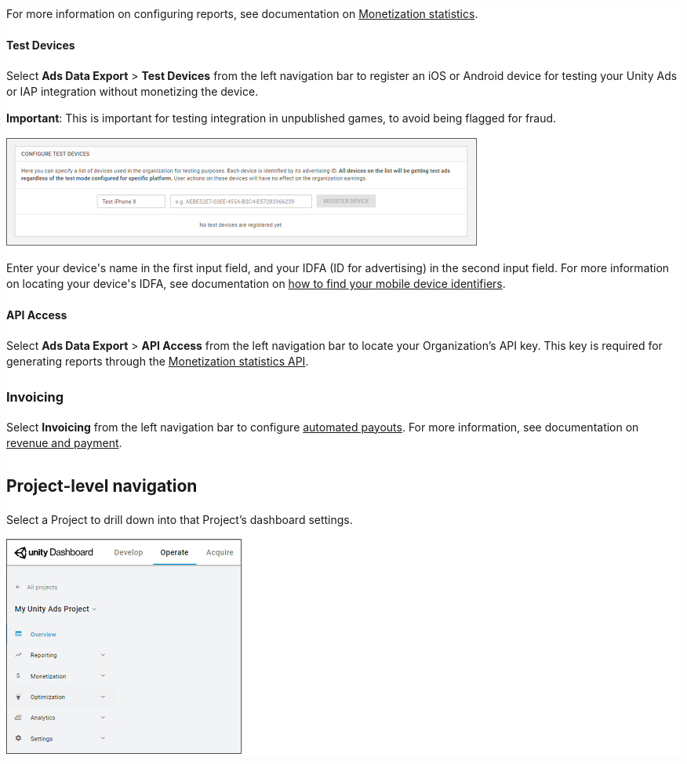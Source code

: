For more information on configuring reports, see documentation on [Monetization statistics](MonetizationResourcesStatistics.md).

#### Test Devices
Select **Ads Data Export** > **Test Devices** from the left navigation bar to register an iOS or Android device for testing your Unity Ads or IAP integration without monetizing the device. 

**Important**: This is important for testing integration in unpublished games, to avoid being flagged for fraud. 

![Registering a test device](images/RegisterDevice.png)

Enter your device's name in the first input field, and your IDFA (ID for advertising) in the second input field. For more information on locating your device's IDFA, see documentation on [how to find your mobile device identifiers](https://www.mparticle.com/blog/how-to-find-your-mobile-device-identifiers).

#### API Access
Select **Ads Data Export** > **API Access** from the left navigation bar to locate your Organization’s API key. This key is required for generating reports through the [Monetization statistics API](MonetizationResourcesStatistics.md#using-the-monetization-stats-api).

### Invoicing
Select **Invoicing** from the left navigation bar to configure [automated payouts](MonetizationResourcesRevenueAndPayment.md#automated-payouts). For more information, see documentation on [revenue and payment](MonetizationResourcesRevenueAndPayment.md).

## Project-level navigation
Select a Project to drill down into that Project’s dashboard settings. 

![Project-level navigation in the Operate dashboard](images/ProjectNav.png)
